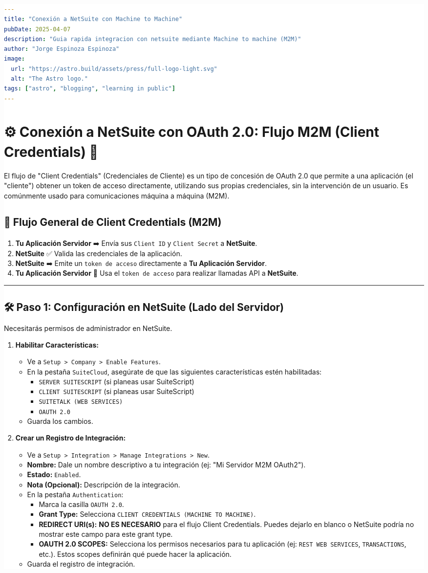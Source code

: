 ```yaml
---
title: "Conexión a NetSuite con Machine to Machine"
pubDate: 2025-04-07
description: "Guia rapida integracion con netsuite mediante Machine to machine (M2M)"
author: "Jorge Espinoza Espinoza"
image:
  url: "https://astro.build/assets/press/full-logo-light.svg"
  alt: "The Astro logo."
tags: ["astro", "blogging", "learning in public"]
---
```

# ⚙️ Conexión a NetSuite con OAuth 2.0: Flujo M2M (Client Credentials) 🤖

El flujo de "Client Credentials" (Credenciales de Cliente) es un tipo de concesión de OAuth 2.0 que permite a una aplicación (el "cliente") obtener un token de acceso directamente, utilizando sus propias credenciales, sin la intervención de un usuario. Es comúnmente usado para comunicaciones máquina a máquina (M2M).

## 📜 Flujo General de Client Credentials (M2M)

1.  **Tu Aplicación Servidor** ➡️ Envía sus `Client ID` y `Client Secret` a **NetSuite**.
2.  **NetSuite** ✅ Valida las credenciales de la aplicación.
3.  **NetSuite** ➡️ Emite un `token de acceso` directamente a **Tu Aplicación Servidor**.
4.  **Tu Aplicación Servidor** 🔑 Usa el `token de acceso` para realizar llamadas API a **NetSuite**.

---

## 🛠️ Paso 1: Configuración en NetSuite (Lado del Servidor)

Necesitarás permisos de administrador en NetSuite.

1.  **Habilitar Características:**
    *   Ve a `Setup > Company > Enable Features`.
    *   En la pestaña `SuiteCloud`, asegúrate de que las siguientes características estén habilitadas:
        *   `SERVER SUITESCRIPT` (si planeas usar SuiteScript)
        *   `CLIENT SUITESCRIPT` (si planeas usar SuiteScript)
        *   `SUITETALK (WEB SERVICES)`
        *   `OAUTH 2.0`
    *   Guarda los cambios.

2.  **Crear un Registro de Integración:**
    *   Ve a `Setup > Integration > Manage Integrations > New`.
    *   **Nombre:** Dale un nombre descriptivo a tu integración (ej: "Mi Servidor M2M OAuth2").
    *   **Estado:** `Enabled`.
    *   **Nota (Opcional):** Descripción de la integración.
    *   En la pestaña `Authentication`:
        *   Marca la casilla `OAUTH 2.0`.
        *   **Grant Type:** Selecciona `CLIENT CREDENTIALS (MACHINE TO MACHINE)`.
        *   **REDIRECT URI(s):** **NO ES NECESARIO** para el flujo Client Credentials. Puedes dejarlo en blanco o NetSuite podría no mostrar este campo para este grant type.
        *   **OAUTH 2.0 SCOPES:** Selecciona los permisos necesarios para tu aplicación (ej: `REST WEB SERVICES`, `TRANSACTIONS`, etc.). Estos scopes definirán qué puede hacer la aplicación.
    *   Guarda el registro de integración.
